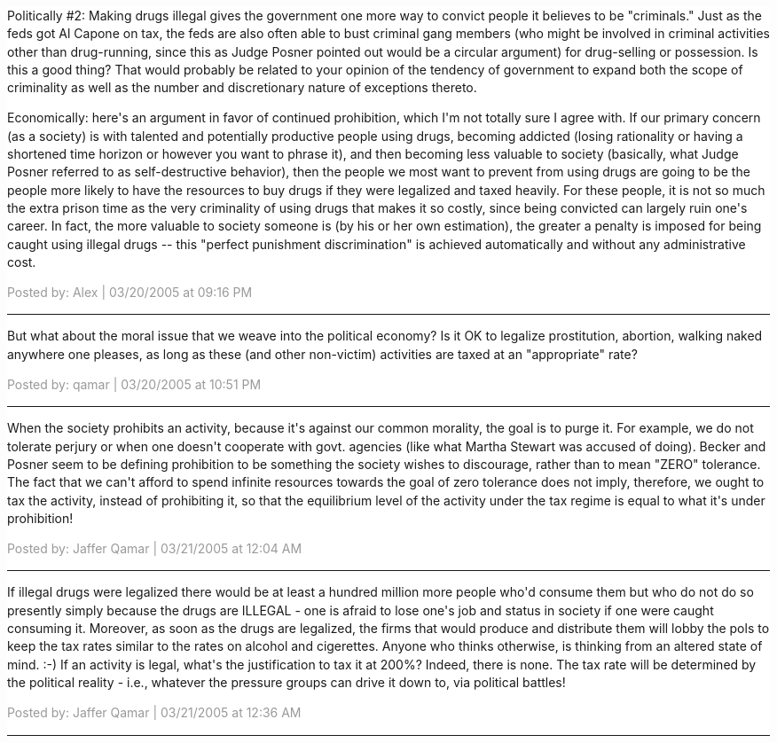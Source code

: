 Politically #2: Making drugs illegal gives the government one more way to convict people it believes to be "criminals."  Just as the feds got Al Capone on tax, the feds are also often able to bust criminal gang members (who might be involved in criminal activities other than drug-running, since this as Judge Posner pointed out would be a circular argument) for drug-selling or possession.  Is this a good thing?  That would probably be related to your opinion of the tendency of government to expand both the scope of criminality as well as the number and discretionary nature of exceptions thereto.  

Economically: here's an argument in favor of continued prohibition, which I'm not totally sure I agree with.  If our primary concern (as a society) is with talented and potentially productive people using drugs, becoming addicted (losing rationality or having a shortened time horizon or however you want to phrase it), and then becoming less valuable to society (basically, what Judge Posner referred to as self-destructive behavior), then the people we most want to prevent from using drugs are going to be the people more likely to have the resources to buy drugs if they were legalized and taxed heavily.  For these people, it is not so much the extra prison time as the very criminality of using drugs that makes it so costly, since being convicted can largely ruin one's career.  In fact, the more valuable to society someone is (by his or her own estimation), the greater a penalty is imposed for being caught using illegal drugs -- this "perfect punishment discrimination" is achieved automatically and without any administrative cost.

<span style="color:#999">Posted by: Alex | 03/20/2005 at 09:16 PM</span>

---

But what about the moral issue that we weave into the political economy? Is it OK to legalize prostitution, abortion, walking naked anywhere one pleases, as long as these (and other non-victim) activities are taxed at an "appropriate" rate?

<span style="color:#999">Posted by: qamar | 03/20/2005 at 10:51 PM</span>

---

When the society prohibits an activity, because it's against our common morality, the goal is to purge it. For example, we do not tolerate perjury or when one doesn't cooperate with govt. agencies (like what Martha Stewart was accused of doing). Becker and Posner seem to be defining prohibition to be something the society wishes to discourage, rather than to mean "ZERO" tolerance. The fact that we can't afford to spend infinite resources towards the goal of zero tolerance does not imply, therefore, we ought to tax the activity, instead of prohibiting it, so that the equilibrium level of the activity under the tax regime is equal to what it's under prohibition!

<span style="color:#999">Posted by: Jaffer Qamar | 03/21/2005 at 12:04 AM</span>

---

If illegal drugs were legalized there would be at least a hundred million more people who'd consume them but who do not do so presently simply because the drugs are ILLEGAL - one is afraid to lose one's job and status in society if one were caught consuming it. Moreover, as soon as the drugs are legalized, the firms that would produce and distribute them will lobby the pols to keep the tax rates similar to the rates on alcohol and cigerettes. Anyone who thinks otherwise, is thinking from an altered state of mind. :-) If an activity is legal, what's the justification to tax it at 200%? Indeed, there is none. The tax rate will be determined by the political reality - i.e., whatever the pressure groups can drive it down to, via political battles!

<span style="color:#999">Posted by: Jaffer Qamar | 03/21/2005 at 12:36 AM</span>

---
